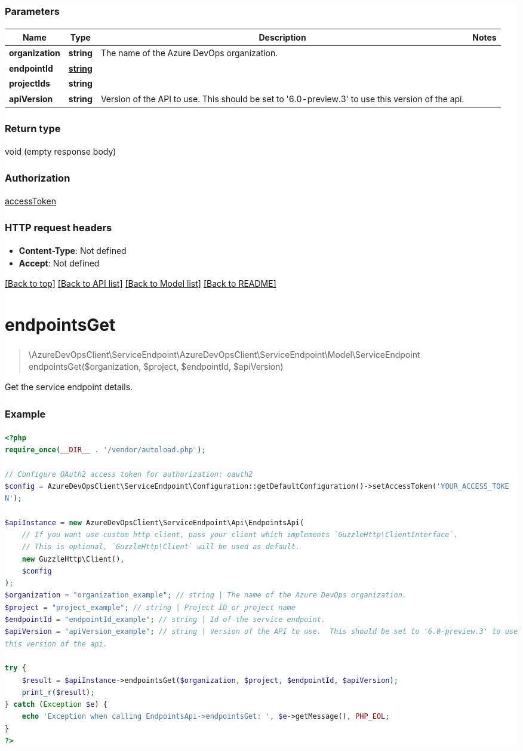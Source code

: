 ### Parameters

Name | Type | Description  | Notes
------------- | ------------- | ------------- | -------------
 **organization** | **string**| The name of the Azure DevOps organization. |
 **endpointId** | [**string**](../Model/.md)|  |
 **projectIds** | **string**|  |
 **apiVersion** | **string**| Version of the API to use.  This should be set to &#39;6.0-preview.3&#39; to use this version of the api. |

### Return type

void (empty response body)

### Authorization

[accessToken](../../README.md#accessToken)

### HTTP request headers

 - **Content-Type**: Not defined
 - **Accept**: Not defined

[[Back to top]](#) [[Back to API list]](../../README.md#documentation-for-api-endpoints) [[Back to Model list]](../../README.md#documentation-for-models) [[Back to README]](../../README.md)

# **endpointsGet**
> \AzureDevOpsClient\ServiceEndpoint\AzureDevOpsClient\ServiceEndpoint\Model\ServiceEndpoint endpointsGet($organization, $project, $endpointId, $apiVersion)



Get the service endpoint details.

### Example
```php
<?php
require_once(__DIR__ . '/vendor/autoload.php');

// Configure OAuth2 access token for authorization: oauth2
$config = AzureDevOpsClient\ServiceEndpoint\Configuration::getDefaultConfiguration()->setAccessToken('YOUR_ACCESS_TOKEN');

$apiInstance = new AzureDevOpsClient\ServiceEndpoint\Api\EndpointsApi(
    // If you want use custom http client, pass your client which implements `GuzzleHttp\ClientInterface`.
    // This is optional, `GuzzleHttp\Client` will be used as default.
    new GuzzleHttp\Client(),
    $config
);
$organization = "organization_example"; // string | The name of the Azure DevOps organization.
$project = "project_example"; // string | Project ID or project name
$endpointId = "endpointId_example"; // string | Id of the service endpoint.
$apiVersion = "apiVersion_example"; // string | Version of the API to use.  This should be set to '6.0-preview.3' to use this version of the api.

try {
    $result = $apiInstance->endpointsGet($organization, $project, $endpointId, $apiVersion);
    print_r($result);
} catch (Exception $e) {
    echo 'Exception when calling EndpointsApi->endpointsGet: ', $e->getMessage(), PHP_EOL;
}
?>
```
